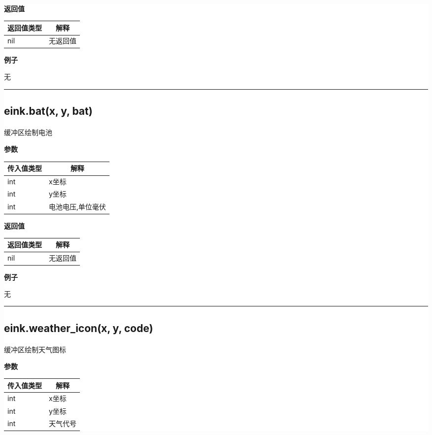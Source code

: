 **返回值**

|返回值类型|解释|
|-|-|
|nil|无返回值|

**例子**

无

---

## eink.bat(x, y, bat)

缓冲区绘制电池

**参数**

|传入值类型|解释|
|-|-|
|int|x坐标|
|int|y坐标|
|int|电池电压,单位毫伏|

**返回值**

|返回值类型|解释|
|-|-|
|nil|无返回值|

**例子**

无

---

## eink.weather_icon(x, y, code)

缓冲区绘制天气图标

**参数**

|传入值类型|解释|
|-|-|
|int|x坐标|
|int|y坐标|
|int|天气代号|
